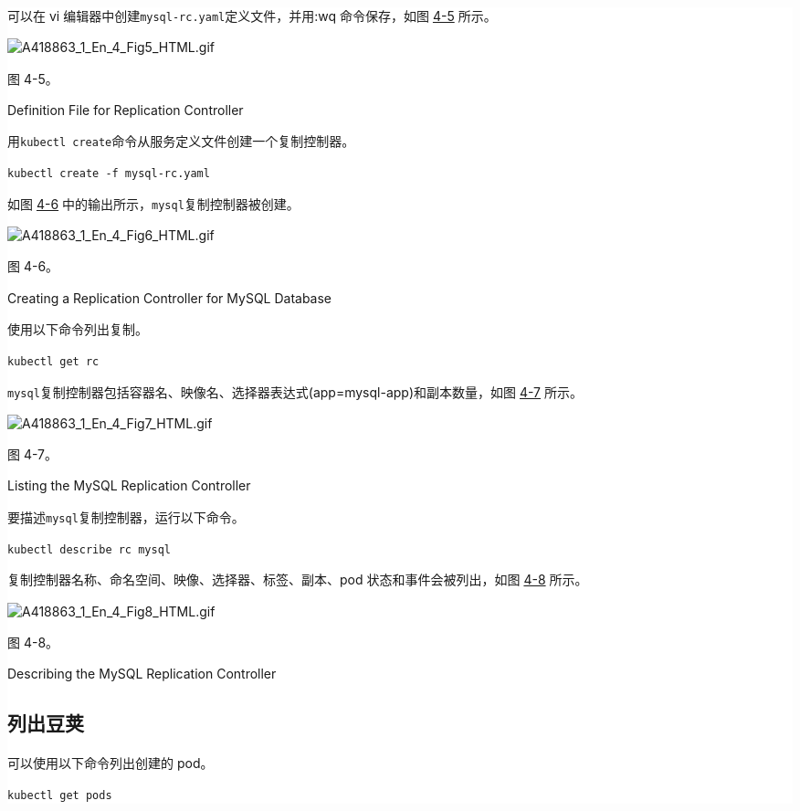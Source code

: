 可以在 vi 编辑器中创建`mysql-rc.yaml`定义文件，并用:wq 命令保存，如图 [4-5](#Fig5) 所示。

![A418863_1_En_4_Fig5_HTML.gif](A418863_1_En_4_Fig5_HTML.gif)

图 4-5。

Definition File for Replication Controller

用`kubectl create`命令从服务定义文件创建一个复制控制器。

```
kubectl create -f mysql-rc.yaml

```

如图 [4-6](#Fig6) 中的输出所示，`mysql`复制控制器被创建。

![A418863_1_En_4_Fig6_HTML.gif](A418863_1_En_4_Fig6_HTML.gif)

图 4-6。

Creating a Replication Controller for MySQL Database

使用以下命令列出复制。

```
kubectl get rc

```

`mysql`复制控制器包括容器名、映像名、选择器表达式(app=mysql-app)和副本数量，如图 [4-7](#Fig7) 所示。

![A418863_1_En_4_Fig7_HTML.gif](A418863_1_En_4_Fig7_HTML.gif)

图 4-7。

Listing the MySQL Replication Controller

要描述`mysql`复制控制器，运行以下命令。

```
kubectl describe rc mysql

```

复制控制器名称、命名空间、映像、选择器、标签、副本、pod 状态和事件会被列出，如图 [4-8](#Fig8) 所示。

![A418863_1_En_4_Fig8_HTML.gif](A418863_1_En_4_Fig8_HTML.gif)

图 4-8。

Describing the MySQL Replication Controller

## 列出豆荚

可以使用以下命令列出创建的 pod。

```
kubectl get pods

```
